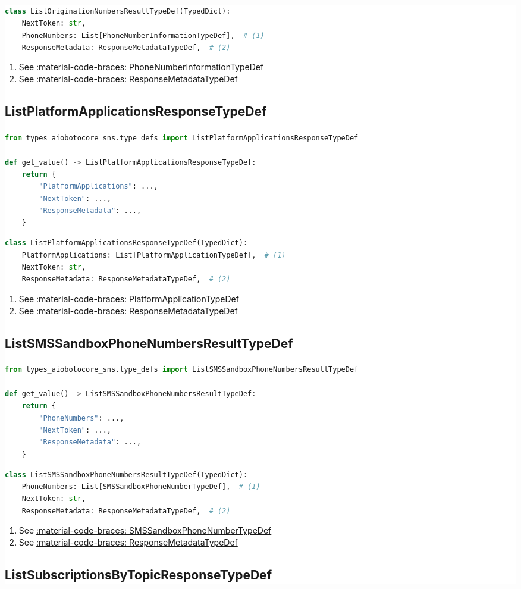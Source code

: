 ```python title="Definition"
class ListOriginationNumbersResultTypeDef(TypedDict):
    NextToken: str,
    PhoneNumbers: List[PhoneNumberInformationTypeDef],  # (1)
    ResponseMetadata: ResponseMetadataTypeDef,  # (2)
```

1. See [:material-code-braces: PhoneNumberInformationTypeDef](./type_defs.md#phonenumberinformationtypedef) 
2. See [:material-code-braces: ResponseMetadataTypeDef](./type_defs.md#responsemetadatatypedef) 
## ListPlatformApplicationsResponseTypeDef

```python title="Usage Example"
from types_aiobotocore_sns.type_defs import ListPlatformApplicationsResponseTypeDef

def get_value() -> ListPlatformApplicationsResponseTypeDef:
    return {
        "PlatformApplications": ...,
        "NextToken": ...,
        "ResponseMetadata": ...,
    }
```

```python title="Definition"
class ListPlatformApplicationsResponseTypeDef(TypedDict):
    PlatformApplications: List[PlatformApplicationTypeDef],  # (1)
    NextToken: str,
    ResponseMetadata: ResponseMetadataTypeDef,  # (2)
```

1. See [:material-code-braces: PlatformApplicationTypeDef](./type_defs.md#platformapplicationtypedef) 
2. See [:material-code-braces: ResponseMetadataTypeDef](./type_defs.md#responsemetadatatypedef) 
## ListSMSSandboxPhoneNumbersResultTypeDef

```python title="Usage Example"
from types_aiobotocore_sns.type_defs import ListSMSSandboxPhoneNumbersResultTypeDef

def get_value() -> ListSMSSandboxPhoneNumbersResultTypeDef:
    return {
        "PhoneNumbers": ...,
        "NextToken": ...,
        "ResponseMetadata": ...,
    }
```

```python title="Definition"
class ListSMSSandboxPhoneNumbersResultTypeDef(TypedDict):
    PhoneNumbers: List[SMSSandboxPhoneNumberTypeDef],  # (1)
    NextToken: str,
    ResponseMetadata: ResponseMetadataTypeDef,  # (2)
```

1. See [:material-code-braces: SMSSandboxPhoneNumberTypeDef](./type_defs.md#smssandboxphonenumbertypedef) 
2. See [:material-code-braces: ResponseMetadataTypeDef](./type_defs.md#responsemetadatatypedef) 
## ListSubscriptionsByTopicResponseTypeDef
